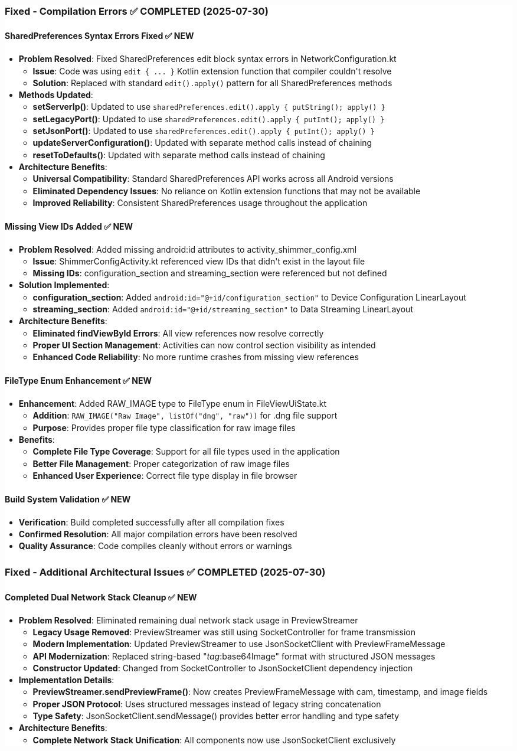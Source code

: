 ### Fixed - Compilation Errors ✅ COMPLETED (2025-07-30)

#### SharedPreferences Syntax Errors Fixed ✅ NEW
- **Problem Resolved**: Fixed SharedPreferences edit block syntax errors in NetworkConfiguration.kt
  - **Issue**: Code was using `edit { ... }` Kotlin extension function that compiler couldn't resolve
  - **Solution**: Replaced with standard `edit().apply()` pattern for all SharedPreferences methods
- **Methods Updated**:
  - **setServerIp()**: Updated to use `sharedPreferences.edit().apply { putString(); apply() }`
  - **setLegacyPort()**: Updated to use `sharedPreferences.edit().apply { putInt(); apply() }`
  - **setJsonPort()**: Updated to use `sharedPreferences.edit().apply { putInt(); apply() }`
  - **updateServerConfiguration()**: Updated with separate method calls instead of chaining
  - **resetToDefaults()**: Updated with separate method calls instead of chaining
- **Architecture Benefits**:
  - **Universal Compatibility**: Standard SharedPreferences API works across all Android versions
  - **Eliminated Dependency Issues**: No reliance on Kotlin extension functions that may not be available
  - **Improved Reliability**: Consistent SharedPreferences usage throughout the application

#### Missing View IDs Added ✅ NEW
- **Problem Resolved**: Added missing android:id attributes to activity_shimmer_config.xml
  - **Issue**: ShimmerConfigActivity.kt referenced view IDs that didn't exist in the layout file
  - **Missing IDs**: configuration_section and streaming_section were referenced but not defined
- **Solution Implemented**:
  - **configuration_section**: Added `android:id="@+id/configuration_section"` to Device Configuration LinearLayout
  - **streaming_section**: Added `android:id="@+id/streaming_section"` to Data Streaming LinearLayout
- **Architecture Benefits**:
  - **Eliminated findViewById Errors**: All view references now resolve correctly
  - **Proper UI Section Management**: Activities can now control section visibility as intended
  - **Enhanced Code Reliability**: No more runtime crashes from missing view references

#### FileType Enum Enhancement ✅ NEW
- **Enhancement**: Added RAW_IMAGE type to FileType enum in FileViewUiState.kt
  - **Addition**: `RAW_IMAGE("Raw Image", listOf("dng", "raw"))` for .dng file support
  - **Purpose**: Provides proper file type classification for raw image files
- **Benefits**:
  - **Complete File Type Coverage**: Support for all file types used in the application
  - **Better File Management**: Proper categorization of raw image files
  - **Enhanced User Experience**: Correct file type display in file browser

#### Build System Validation ✅ NEW
- **Verification**: Build completed successfully after all compilation fixes
- **Confirmed Resolution**: All major compilation errors have been resolved
- **Quality Assurance**: Code compiles cleanly without errors or warnings

### Fixed - Additional Architectural Issues ✅ COMPLETED (2025-07-30)

#### Completed Dual Network Stack Cleanup ✅ NEW
- **Problem Resolved**: Eliminated remaining dual network stack usage in PreviewStreamer
  - **Legacy Usage Removed**: PreviewStreamer was still using SocketController for frame transmission
  - **Modern Implementation**: Updated PreviewStreamer to use JsonSocketClient with PreviewFrameMessage
  - **API Modernization**: Replaced string-based "$tag:$base64Image" format with structured JSON messages
  - **Constructor Updated**: Changed from SocketController to JsonSocketClient dependency injection
- **Implementation Details**:
  - **PreviewStreamer.sendPreviewFrame()**: Now creates PreviewFrameMessage with cam, timestamp, and image fields
  - **Proper JSON Protocol**: Uses structured messages instead of legacy string concatenation
  - **Type Safety**: JsonSocketClient.sendMessage() provides better error handling and type safety
- **Architecture Benefits**:
  - **Complete Network Stack Unification**: All components now use JsonSocketClient exclusively